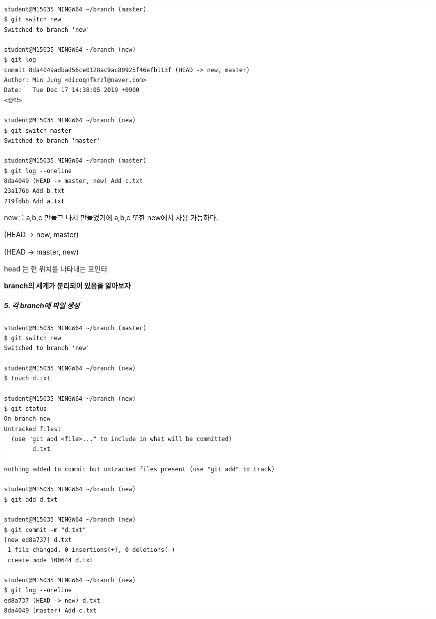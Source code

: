 ```shell
student@M15035 MINGW64 ~/branch (master)
$ git switch new
Switched to branch 'new'

student@M15035 MINGW64 ~/branch (new)
$ git log
commit 8da4049adbad56ce0128ac9ac80925f46efb113f (HEAD -> new, master)
Author: Min Jung <dicoqnfkrzl@naver.com>
Date:   Tue Dec 17 14:38:05 2019 +0900
<생략>

student@M15035 MINGW64 ~/branch (new)
$ git switch master
Switched to branch 'master'

student@M15035 MINGW64 ~/branch (master)
$ git log --oneline
8da4049 (HEAD -> master, new) Add c.txt
23a176b Add b.txt
719fdbb Add a.txt

```

new를 a,b,c 만들고 나서 만들었기에  a,b,c 또한 new에서 사용 가능하다.

(HEAD -> new, master)

(HEAD -> master, new)

head 는 현 위치를 나타내는 포인터



**branch의 세계가 분리되어 있음을 알아보자**

##### 5. 각 branch에 파일 생성

```shell
student@M15035 MINGW64 ~/branch (master)
$ git switch new
Switched to branch 'new'

student@M15035 MINGW64 ~/branch (new)
$ touch d.txt

student@M15035 MINGW64 ~/branch (new)
$ git status
On branch new
Untracked files:
  (use "git add <file>..." to include in what will be committed)
        d.txt

nothing added to commit but untracked files present (use "git add" to track)

student@M15035 MINGW64 ~/branch (new)
$ git add d.txt

student@M15035 MINGW64 ~/branch (new)
$ git commit -m "d.txt"
[new ed8a737] d.txt
 1 file changed, 0 insertions(+), 0 deletions(-)
 create mode 100644 d.txt

student@M15035 MINGW64 ~/branch (new)
$ git log --oneline
ed8a737 (HEAD -> new) d.txt
8da4049 (master) Add c.txt
```